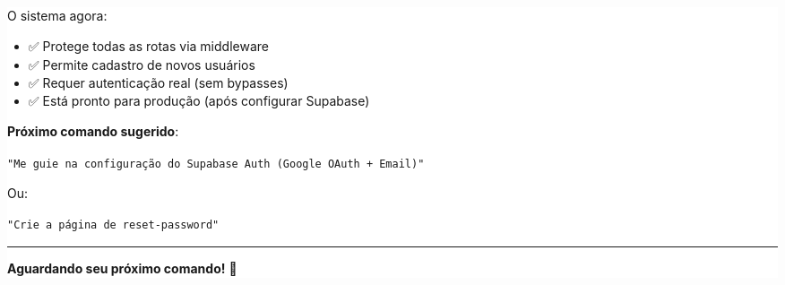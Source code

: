 O sistema agora:
- ✅ Protege todas as rotas via middleware
- ✅ Permite cadastro de novos usuários
- ✅ Requer autenticação real (sem bypasses)
- ✅ Está pronto para produção (após configurar Supabase)

**Próximo comando sugerido**:
```
"Me guie na configuração do Supabase Auth (Google OAuth + Email)"
```

Ou:

```
"Crie a página de reset-password"
```

---

**Aguardando seu próximo comando!** 🚀
